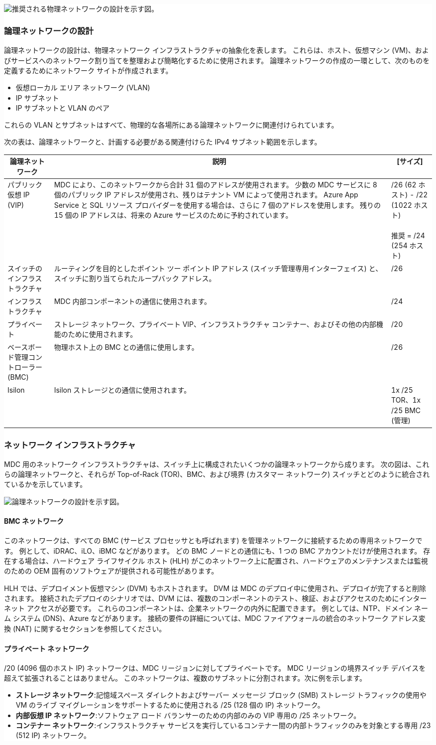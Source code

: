 ![推奨される物理ネットワークの設計を示す図。](media/network-introduction/physical-network-design.png)

### <a name="logical-network-design"></a>論理ネットワークの設計

論理ネットワークの設計は、物理ネットワーク インフラストラクチャの抽象化を表します。 これらは、ホスト、仮想マシン (VM)、およびサービスへのネットワーク割り当てを整理および簡略化するために使用されます。 論理ネットワークの作成の一環として、次のものを定義するためにネットワーク サイトが作成されます。

- 仮想ローカル エリア ネットワーク (VLAN)
- IP サブネット
- IP サブネットと VLAN のペア

これらの VLAN とサブネットはすべて、物理的な各場所にある論理ネットワークに関連付けられています。

次の表は、論理ネットワークと、計画する必要がある関連付けらた IPv4 サブネット範囲を示します。

| **論理ネットワーク** | **説明** | **[サイズ]** |
|---------------------|-----------------|----------|
| パブリック仮想 IP (VIP) | MDC により、このネットワークから合計 31 個のアドレスが使用されます。 少数の MDC サービスに 8 個のパブリック IP アドレスが使用され、残りはテナント VM によって使用されます。 Azure App Service と SQL リソース プロバイダーを使用する場合は、さらに 7 個のアドレスを使用します。 残りの 15 個の IP アドレスは、将来の Azure サービスのために予約されています。 | /26 (62 ホスト) - /22 (1022 ホスト) <br><Br>推奨 = /24 (254 ホスト) |
| スイッチのインフラストラクチャ | ルーティングを目的としたポイント ツー ポイント IP アドレス (スイッチ管理専用インターフェイス) と、スイッチに割り当てられたループバック アドレス。 | /26 |
| インフラストラクチャ | MDC 内部コンポーネントの通信に使用されます。 | /24 |
| プライベート | ストレージ ネットワーク、プライベート VIP、インフラストラクチャ コンテナー、およびその他の内部機能のために使用されます。 | /20 |
| ベースボード管理コントローラー (BMC) | 物理ホスト上の BMC との通信に使用します。 | /26 |
| Isilon | Isilon ストレージとの通信に使用されます。 | 1x /25 TOR、1x /25 BMC (管理) |

### <a name="network-infrastructure"></a>ネットワーク インフラストラクチャ

MDC 用のネットワーク インフラストラクチャは、スイッチ上に構成されたいくつかの論理ネットワークから成ります。 次の図は、これらの論理ネットワークと、それらが Top-of-Rack (TOR)、BMC、および境界 (カスタマー ネットワーク) スイッチとどのように統合されているかを示しています。

![論理ネットワークの設計を示す図。](media/network-introduction/logical-network-design.png)

#### <a name="bmc-network"></a>BMC ネットワーク

このネットワークは、すべての BMC (サービス プロセッサとも呼ばれます) を管理ネットワークに接続するための専用ネットワークです。 例として、iDRAC、iLO、iBMC などがあります。 どの BMC ノードとの通信にも、1 つの BMC アカウントだけが使用されます。 存在する場合は、ハードウェア ライフサイクル ホスト (HLH) がこのネットワーク上に配置され、ハードウェアのメンテナンスまたは監視のための OEM 固有のソフトウェアが提供される可能性があります。

HLH では、デプロイメント仮想マシン (DVM) もホストされます。 DVM は MDC のデプロイ中に使用され、デプロイが完了すると削除されます。 接続されたデプロイのシナリオでは、DVM には、複数のコンポーネントのテスト、検証、およびアクセスのためにインターネット アクセスが必要です。 これらのコンポーネントは、企業ネットワークの内外に配置できます。 例としては、NTP、ドメイン ネーム システム (DNS)、Azure などがあります。 接続の要件の詳細については、MDC ファイアウォールの統合のネットワーク アドレス変換 (NAT) に関するセクションを参照してください。

#### <a name="private-network"></a>プライベート ネットワーク

/20 (4096 個のホスト IP) ネットワークは、MDC リージョンに対してプライベートです。 MDC リージョンの境界スイッチ デバイスを超えて拡張されることはありません。 このネットワークは、複数のサブネットに分割されます。次に例を示します。

- **ストレージ ネットワーク**:記憶域スペース ダイレクトおよびサーバー メッセージ ブロック (SMB) ストレージ トラフィックの使用や VM のライブ マイグレーションをサポートするために使用される /25 (128 個の IP) ネットワーク。
- **内部仮想 IP ネットワーク**:ソフトウェア ロード バランサーのための内部のみの VIP 専用の /25 ネットワーク。
- **コンテナー ネットワーク**:インフラストラクチャ サービスを実行しているコンテナー間の内部トラフィックのみを対象とする専用 /23 (512 IP) ネットワーク。
